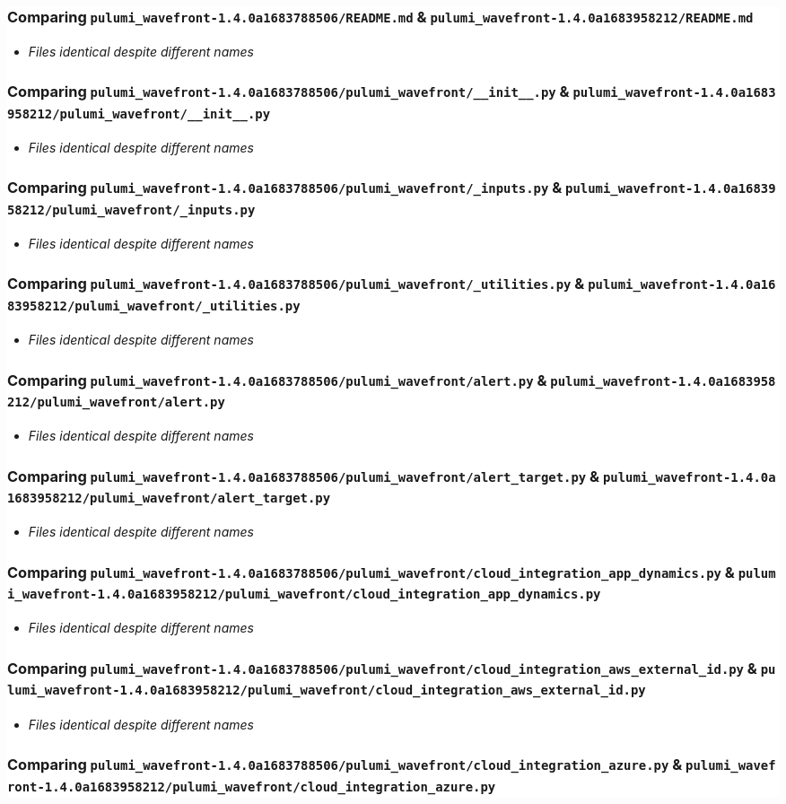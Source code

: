 ### Comparing `pulumi_wavefront-1.4.0a1683788506/README.md` & `pulumi_wavefront-1.4.0a1683958212/README.md`

 * *Files identical despite different names*

### Comparing `pulumi_wavefront-1.4.0a1683788506/pulumi_wavefront/__init__.py` & `pulumi_wavefront-1.4.0a1683958212/pulumi_wavefront/__init__.py`

 * *Files identical despite different names*

### Comparing `pulumi_wavefront-1.4.0a1683788506/pulumi_wavefront/_inputs.py` & `pulumi_wavefront-1.4.0a1683958212/pulumi_wavefront/_inputs.py`

 * *Files identical despite different names*

### Comparing `pulumi_wavefront-1.4.0a1683788506/pulumi_wavefront/_utilities.py` & `pulumi_wavefront-1.4.0a1683958212/pulumi_wavefront/_utilities.py`

 * *Files identical despite different names*

### Comparing `pulumi_wavefront-1.4.0a1683788506/pulumi_wavefront/alert.py` & `pulumi_wavefront-1.4.0a1683958212/pulumi_wavefront/alert.py`

 * *Files identical despite different names*

### Comparing `pulumi_wavefront-1.4.0a1683788506/pulumi_wavefront/alert_target.py` & `pulumi_wavefront-1.4.0a1683958212/pulumi_wavefront/alert_target.py`

 * *Files identical despite different names*

### Comparing `pulumi_wavefront-1.4.0a1683788506/pulumi_wavefront/cloud_integration_app_dynamics.py` & `pulumi_wavefront-1.4.0a1683958212/pulumi_wavefront/cloud_integration_app_dynamics.py`

 * *Files identical despite different names*

### Comparing `pulumi_wavefront-1.4.0a1683788506/pulumi_wavefront/cloud_integration_aws_external_id.py` & `pulumi_wavefront-1.4.0a1683958212/pulumi_wavefront/cloud_integration_aws_external_id.py`

 * *Files identical despite different names*

### Comparing `pulumi_wavefront-1.4.0a1683788506/pulumi_wavefront/cloud_integration_azure.py` & `pulumi_wavefront-1.4.0a1683958212/pulumi_wavefront/cloud_integration_azure.py`
